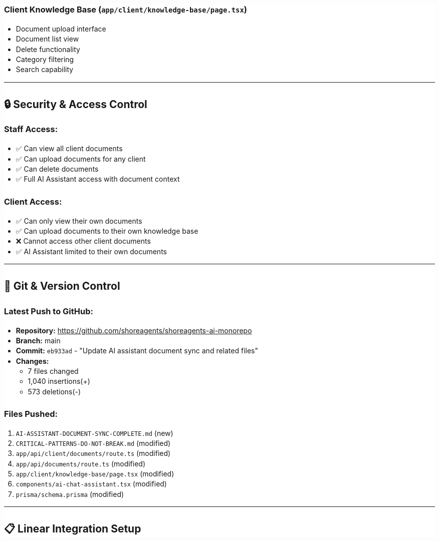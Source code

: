 ### Client Knowledge Base (`app/client/knowledge-base/page.tsx`)
- Document upload interface
- Document list view
- Delete functionality
- Category filtering
- Search capability

---

## 🔒 Security & Access Control

### Staff Access:
- ✅ Can view all client documents
- ✅ Can upload documents for any client
- ✅ Can delete documents
- ✅ Full AI Assistant access with document context

### Client Access:
- ✅ Can only view their own documents
- ✅ Can upload documents to their own knowledge base
- ❌ Cannot access other client documents
- ✅ AI Assistant limited to their own documents

---

## 🚀 Git & Version Control

### Latest Push to GitHub:
- **Repository:** https://github.com/shoreagents/shoreagents-ai-monorepo
- **Branch:** main
- **Commit:** `eb933ad` - "Update AI assistant document sync and related files"
- **Changes:**
  - 7 files changed
  - 1,040 insertions(+)
  - 573 deletions(-)

### Files Pushed:
1. `AI-ASSISTANT-DOCUMENT-SYNC-COMPLETE.md` (new)
2. `CRITICAL-PATTERNS-DO-NOT-BREAK.md` (modified)
3. `app/api/client/documents/route.ts` (modified)
4. `app/api/documents/route.ts` (modified)
5. `app/client/knowledge-base/page.tsx` (modified)
6. `components/ai-chat-assistant.tsx` (modified)
7. `prisma/schema.prisma` (modified)

---

## 📋 Linear Integration Setup
